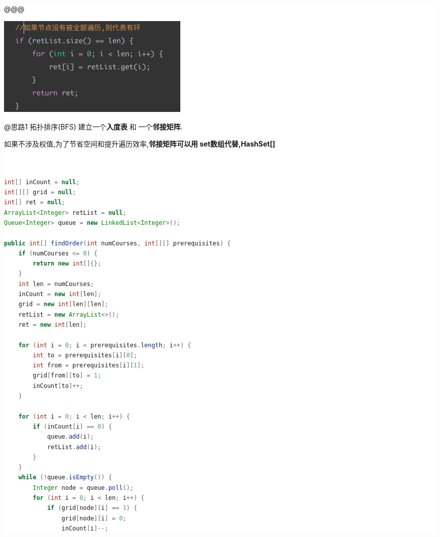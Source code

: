 @@@

<img src="pictures/LeetCode03/image-20200324175541265.png" alt="image-20200324175541265" style="zoom:50%;" />

@思路1 拓扑排序(BFS)
建立一个**入度表**  和 一个**邻接矩阵**.

如果不涉及权值,为了节省空间和提升遍历效率,**邻接矩阵可以用 set数组代替,HashSet<Integer>[]**    

```java


int[] inCount = null;
int[][] grid = null;
int[] ret = null;
ArrayList<Integer> retList = null;
Queue<Integer> queue = new LinkedList<Integer>();

public int[] findOrder(int numCourses, int[][] prerequisites) {
    if (numCourses <= 0) {
        return new int[]{};
    }
    int len = numCourses;
    inCount = new int[len];
    grid = new int[len][len];
    retList = new ArrayList<>();
    ret = new int[len];

    for (int i = 0; i < prerequisites.length; i++) {
        int to = prerequisites[i][0];
        int from = prerequisites[i][1];
        grid[from][to] = 1;
        inCount[to]++;
    }

    for (int i = 0; i < len; i++) {
        if (inCount[i] == 0) {
            queue.add(i);
            retList.add(i);
        }
    }
    while (!queue.isEmpty()) {
        Integer node = queue.poll();
        for (int i = 0; i < len; i++) {
            if (grid[node][i] == 1) {
                grid[node][i] = 0;
                inCount[i]--;
```